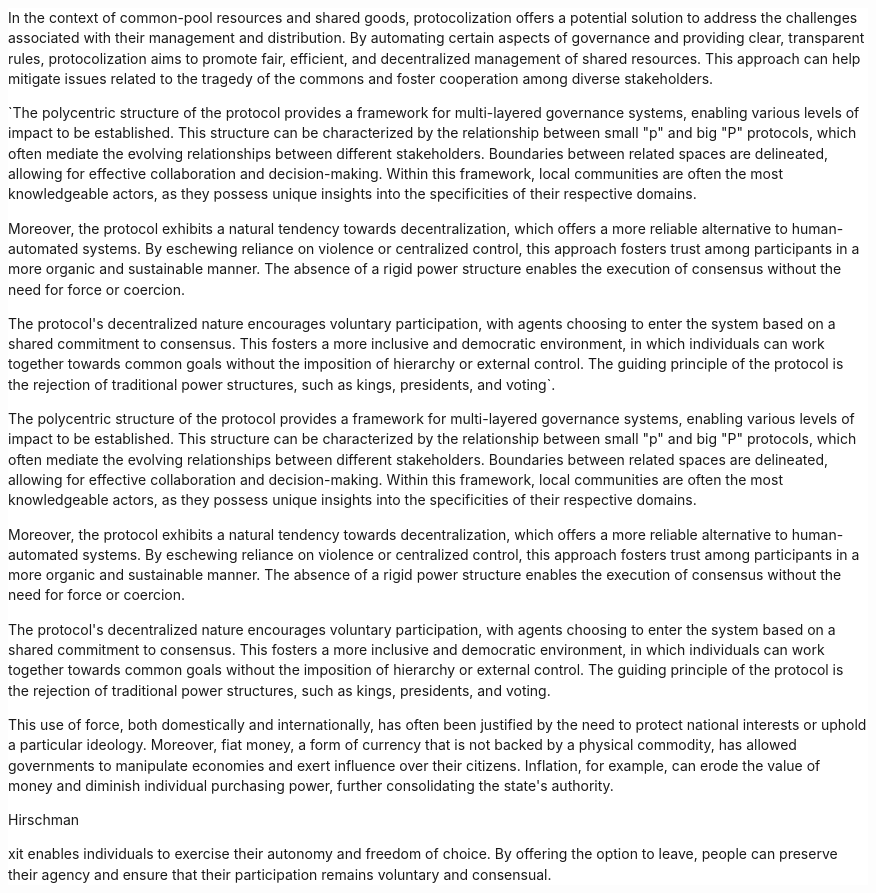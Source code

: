 In the context of common-pool resources and shared goods, protocolization offers a potential solution to address the challenges associated with their management and distribution. By automating certain aspects of governance and providing clear, transparent rules, protocolization aims to promote fair, efficient, and decentralized management of shared resources. This approach can help mitigate issues related to the tragedy of the commons and foster cooperation among diverse stakeholders.

`The polycentric structure of the protocol provides a framework for multi-layered governance systems, enabling various levels of impact to be established. This structure can be characterized by the relationship between small "p" and big "P" protocols, which often mediate the evolving relationships between different stakeholders. Boundaries between related spaces are delineated, allowing for effective collaboration and decision-making. Within this framework, local communities are often the most knowledgeable actors, as they possess unique insights into the specificities of their respective domains.

Moreover, the protocol exhibits a natural tendency towards decentralization, which offers a more reliable alternative to human-automated systems. By eschewing reliance on violence or centralized control, this approach fosters trust among participants in a more organic and sustainable manner. The absence of a rigid power structure enables the execution of consensus without the need for force or coercion.

The protocol's decentralized nature encourages voluntary participation, with agents choosing to enter the system based on a shared commitment to consensus. This fosters a more inclusive and democratic environment, in which individuals can work together towards common goals without the imposition of hierarchy or external control. The guiding principle of the protocol is the rejection of traditional power structures, such as kings, presidents, and voting`.

The polycentric structure of the protocol provides a framework for multi-layered governance systems, enabling various levels of impact to be established. This structure can be characterized by the relationship between small "p" and big "P" protocols, which often mediate the evolving relationships between different stakeholders. Boundaries between related spaces are delineated, allowing for effective collaboration and decision-making. Within this framework, local communities are often the most knowledgeable actors, as they possess unique insights into the specificities of their respective domains.

Moreover, the protocol exhibits a natural tendency towards decentralization, which offers a more reliable alternative to human-automated systems. By eschewing reliance on violence or centralized control, this approach fosters trust among participants in a more organic and sustainable manner. The absence of a rigid power structure enables the execution of consensus without the need for force or coercion.

The protocol's decentralized nature encourages voluntary participation, with agents choosing to enter the system based on a shared commitment to consensus. This fosters a more inclusive and democratic environment, in which individuals can work together towards common goals without the imposition of hierarchy or external control. The guiding principle of the protocol is the rejection of traditional power structures, such as kings, presidents, and voting.

This use of force, both domestically and internationally, has often been justified by the need to protect national interests or uphold a particular ideology. Moreover, fiat money, a form of currency that is not backed by a physical commodity, has allowed governments to manipulate economies and exert influence over their citizens. Inflation, for example, can erode the value of money and diminish individual purchasing power, further consolidating the state's authority.

Hirschman

xit enables individuals to exercise their autonomy and freedom of choice. By offering the option to leave, people can preserve their agency and ensure that their participation remains voluntary and consensual.
